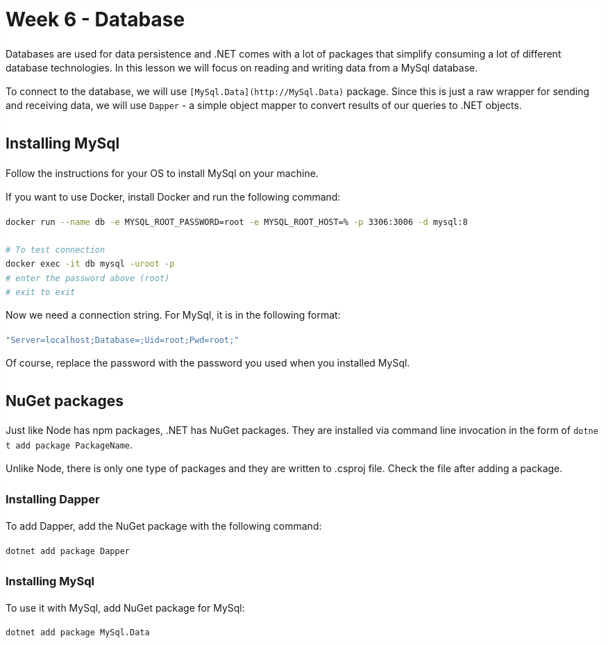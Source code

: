 # Week 6 - Database

Databases are used for data persistence and .NET comes with a lot of packages that simplify consuming a lot of different database technologies. In this lesson we will focus on reading and writing data from a MySql database.

To connect to the database, we will use `[MySql.Data](http://MySql.Data)` package. Since this is just a raw wrapper for sending and receiving data, we will use `Dapper` - a simple object mapper to convert results of our queries to .NET objects.

## Installing MySql

Follow the instructions for your OS to install MySql on your machine.

If you want to use Docker, install Docker and run the following command:

```bash
docker run --name db -e MYSQL_ROOT_PASSWORD=root -e MYSQL_ROOT_HOST=% -p 3306:3006 -d mysql:8

# To test connection
docker exec -it db mysql -uroot -p
# enter the password above (root)
# exit to exit
```

Now we need a connection string. For MySql, it is in the following format:

```bash
"Server=localhost;Database=;Uid=root;Pwd=root;"
```

Of course, replace the password with the password you used when you installed MySql.

## NuGet packages

Just like Node has npm packages, .NET has NuGet packages. They are installed via
command line invocation in the form of `dotnet add package PackageName`.

Unlike Node, there is only one type of packages and they are written to .csproj
file. Check the file after adding a package.

### Installing Dapper

To add Dapper, add the NuGet package with the following command:

```bash
dotnet add package Dapper
```

### Installing MySql

To use it with MySql, add NuGet package for MySql:

```bash
dotnet add package MySql.Data
```
